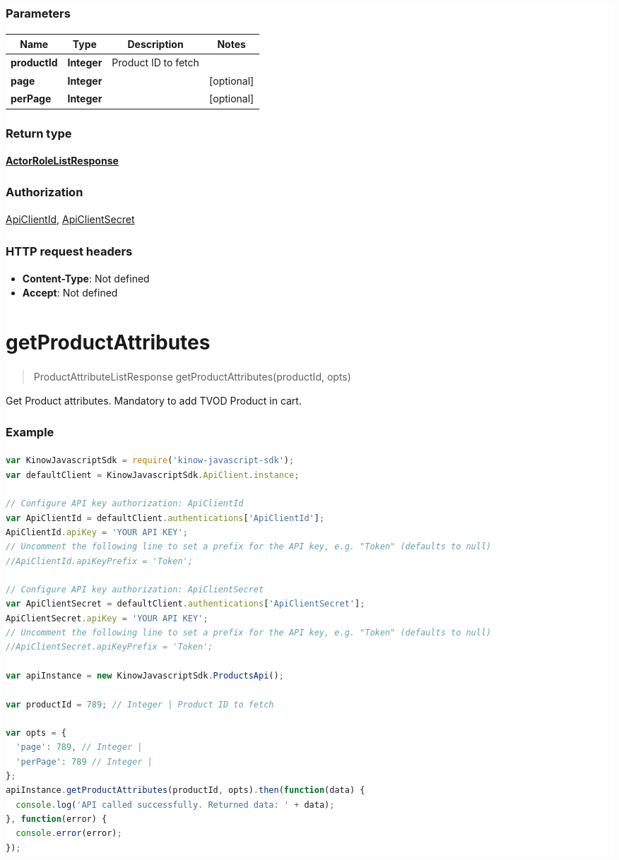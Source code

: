 ### Parameters

Name | Type | Description  | Notes
------------- | ------------- | ------------- | -------------
 **productId** | **Integer**| Product ID to fetch | 
 **page** | **Integer**|  | [optional] 
 **perPage** | **Integer**|  | [optional] 

### Return type

[**ActorRoleListResponse**](ActorRoleListResponse.md)

### Authorization

[ApiClientId](../README.md#ApiClientId), [ApiClientSecret](../README.md#ApiClientSecret)

### HTTP request headers

 - **Content-Type**: Not defined
 - **Accept**: Not defined

<a name="getProductAttributes"></a>
# **getProductAttributes**
> ProductAttributeListResponse getProductAttributes(productId, opts)



Get Product attributes. Mandatory to add TVOD Product in cart.

### Example
```javascript
var KinowJavascriptSdk = require('kinow-javascript-sdk');
var defaultClient = KinowJavascriptSdk.ApiClient.instance;

// Configure API key authorization: ApiClientId
var ApiClientId = defaultClient.authentications['ApiClientId'];
ApiClientId.apiKey = 'YOUR API KEY';
// Uncomment the following line to set a prefix for the API key, e.g. "Token" (defaults to null)
//ApiClientId.apiKeyPrefix = 'Token';

// Configure API key authorization: ApiClientSecret
var ApiClientSecret = defaultClient.authentications['ApiClientSecret'];
ApiClientSecret.apiKey = 'YOUR API KEY';
// Uncomment the following line to set a prefix for the API key, e.g. "Token" (defaults to null)
//ApiClientSecret.apiKeyPrefix = 'Token';

var apiInstance = new KinowJavascriptSdk.ProductsApi();

var productId = 789; // Integer | Product ID to fetch

var opts = { 
  'page': 789, // Integer | 
  'perPage': 789 // Integer | 
};
apiInstance.getProductAttributes(productId, opts).then(function(data) {
  console.log('API called successfully. Returned data: ' + data);
}, function(error) {
  console.error(error);
});

```
